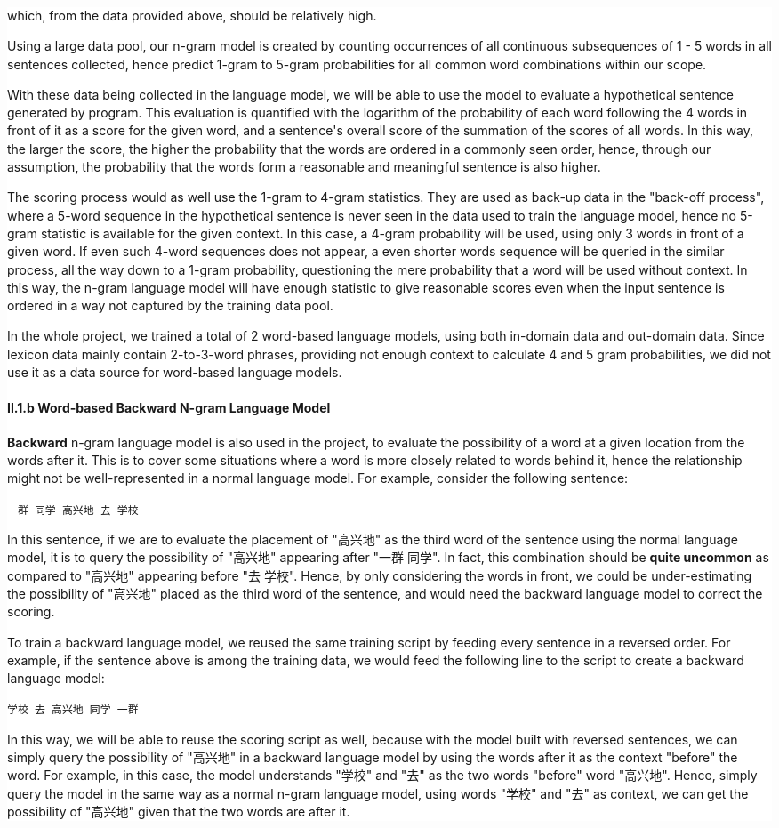 which, from the data provided above, should be relatively high.

Using a large data pool, our n-gram model is created by counting occurrences of all 
continuous subsequences of 1 - 5 words in all sentences collected, hence predict 1-gram to
5-gram probabilities for all common word combinations within our scope.

With these data being collected in the language model, we will be able to use the model to
evaluate a hypothetical sentence generated by program. This evaluation is quantified with
the logarithm of the probability of each word following the 4 words in front of it as a
score for the given word, and a sentence's overall score of the summation of the scores of
all words. In this way, the larger the score, the higher the probability that the words
are ordered in a commonly seen order, hence, through our assumption, the probability that
the words form a reasonable and meaningful sentence is also higher.

The scoring process would as well use the 1-gram to 4-gram statistics. They are used as 
back-up data in the "back-off process", where a 5-word sequence in the hypothetical
sentence is never seen in the data used to train the language model, hence no 5-gram
statistic is available for the given context. In this case, a 4-gram probability will be
used, using only 3 words in front of a given word. If even such 4-word sequences does not 
appear, a even shorter words sequence will be queried in the similar process, all the way
down to a 1-gram probability, questioning the mere probability that a word will be used
without context. In this way, the n-gram language model will have enough statistic to give
reasonable scores even when the input sentence is ordered in a way not captured by the
training data pool.

In the whole project, we trained a total of 2 word-based language models, using both
in-domain data and out-domain data. Since lexicon data mainly contain 2-to-3-word phrases,
providing not enough context to calculate 4 and 5 gram probabilities, we did not use it as
a data source for word-based language models.

#### II.1.b Word-based Backward N-gram Language Model

__Backward__ n-gram language model is also used in the project, to evaluate the
possibility of a word at a given location from the words after it. This is to cover some
situations where a word is more closely related to words behind it, hence the relationship
might not be well-represented in a normal language model. For example, consider the
following sentence:

    一群 同学 高兴地 去 学校

In this sentence, if we are to evaluate the placement of "高兴地" as the third word of the
sentence using the normal language model, it is to query the possibility of "高兴地"
appearing after "一群 同学". In fact, this combination should be __quite uncommon__ as
compared to "高兴地" appearing before "去 学校". Hence, by only considering the words in
front, we could be under-estimating the possibility of "高兴地" placed as the third word of
the sentence, and would need the backward language model to correct the scoring.

To train a backward language model, we reused the same training script by feeding every
sentence in a reversed order. For example, if the sentence above is among the training
data, we would feed the following line to the script to create a backward language model:

    学校 去 高兴地 同学 一群

In this way, we will be able to reuse the scoring script as well, because with the model
built with reversed sentences, we can simply query the possibility of "高兴地" in a
backward language model by using the words after it as the context "before" the word. For
example, in this case, the model understands "学校" and "去" as the two words "before" word
"高兴地". Hence, simply query the model in the same way as a normal n-gram language model,
using words "学校" and "去" as context, we can get the possibility of "高兴地" given that
the two words are after it.
